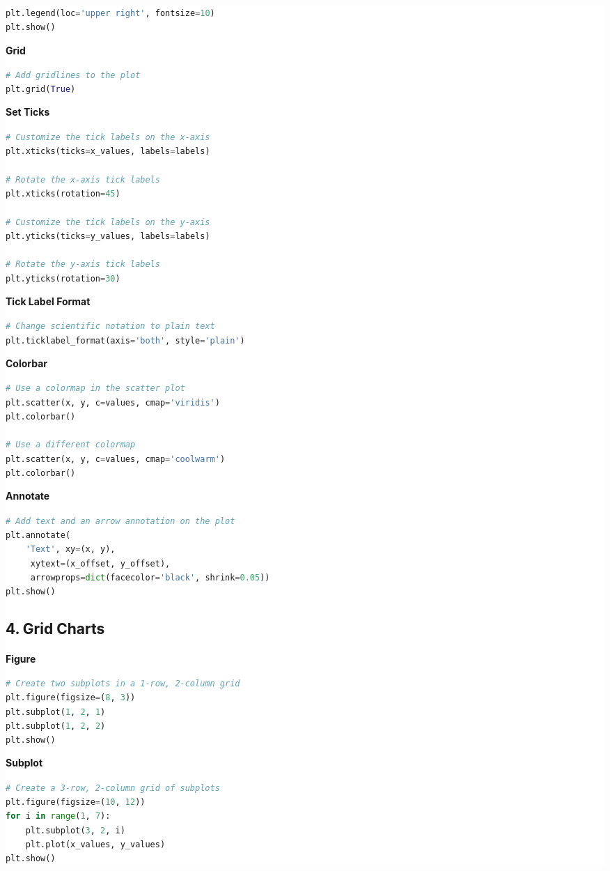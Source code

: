 ```python
plt.legend(loc='upper right', fontsize=10) 
plt.show()
```
**Grid**
```python
# Add gridlines to the plot
plt.grid(True)
```
**Set Ticks**
```python
# Customize the tick labels on the x-axis
plt.xticks(ticks=x_values, labels=labels)

# Rotate the x-axis tick labels
plt.xticks(rotation=45)

# Customize the tick labels on the y-axis
plt.yticks(ticks=y_values, labels=labels)

# Rotate the y-axis tick labels
plt.yticks(rotation=30)
```
**Tick Label Format**
```python
# Change scientific notation to plain text
plt.ticklabel_format(axis='both', style='plain')
```
**Colorbar**
```python
# Use a colormap in the scatter plot
plt.scatter(x, y, c=values, cmap='viridis')
plt.colorbar()

# Use a different colormap
plt.scatter(x, y, c=values, cmap='coolwarm')
plt.colorbar()
```
**Annotate**
```python
# Add text and an arrow annotation on the plot
plt.annotate(
    'Text', xy=(x, y),
     xytext=(x_offset, y_offset),
     arrowprops=dict(facecolor='black', shrink=0.05))
plt.show()
```

## 4. Grid Charts
**Figure**
```python
# Create two subplots in a 1-row, 2-column grid
plt.figure(figsize=(8, 3))
plt.subplot(1, 2, 1)
plt.subplot(1, 2, 2)
plt.show()
```
**Subplot**
```python
# Create a 3-row, 2-column grid of subplots
plt.figure(figsize=(10, 12))
for i in range(1, 7):
    plt.subplot(3, 2, i)
    plt.plot(x_values, y_values)
plt.show()
```